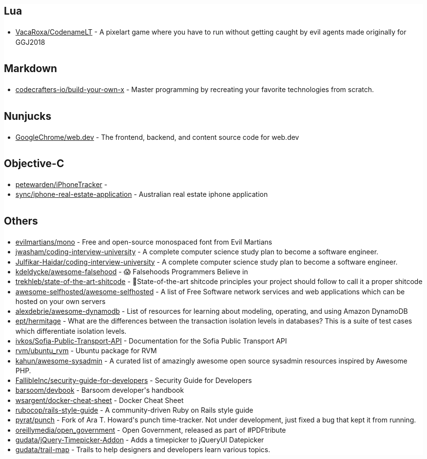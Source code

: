 ## Lua 

- [VacaRoxa/CodenameLT](https://github.com/VacaRoxa/CodenameLT) - A pixelart game where you have to run without getting caught by evil agents made originally for GGJ2018

## Markdown 

- [codecrafters-io/build-your-own-x](https://github.com/codecrafters-io/build-your-own-x) - Master programming by recreating your favorite technologies from scratch.

## Nunjucks 

- [GoogleChrome/web.dev](https://github.com/GoogleChrome/web.dev) - The frontend, backend, and content source code for web.dev

## Objective-C 

- [petewarden/iPhoneTracker](https://github.com/petewarden/iPhoneTracker) - 
- [sync/iphone-real-estate-application](https://github.com/sync/iphone-real-estate-application) - Australian real estate iphone application

## Others 

- [evilmartians/mono](https://github.com/evilmartians/mono) - Free and open-source monospaced font from Evil Martians
- [jwasham/coding-interview-university](https://github.com/jwasham/coding-interview-university) - A complete computer science study plan to become a software engineer.
- [Julfikar-Haidar/coding-interview-university](https://github.com/Julfikar-Haidar/coding-interview-university) - A complete computer science study plan to become a software engineer.
- [kdeldycke/awesome-falsehood](https://github.com/kdeldycke/awesome-falsehood) - 😱 Falsehoods Programmers Believe in
- [trekhleb/state-of-the-art-shitcode](https://github.com/trekhleb/state-of-the-art-shitcode) - 💩State-of-the-art shitcode principles your project should follow to call it a proper shitcode
- [awesome-selfhosted/awesome-selfhosted](https://github.com/awesome-selfhosted/awesome-selfhosted) - A list of Free Software network services and web applications which can be hosted on your own servers
- [alexdebrie/awesome-dynamodb](https://github.com/alexdebrie/awesome-dynamodb) - List of resources for learning about modeling, operating, and using Amazon DynamoDB
- [ept/hermitage](https://github.com/ept/hermitage) - What are the differences between the transaction isolation levels in databases? This is a suite of test cases which differentiate isolation levels.
- [ivkos/Sofia-Public-Transport-API](https://github.com/ivkos/Sofia-Public-Transport-API) - Documentation for the Sofia Public Transport API
- [rvm/ubuntu_rvm](https://github.com/rvm/ubuntu_rvm) - Ubuntu package for RVM
- [kahun/awesome-sysadmin](https://github.com/kahun/awesome-sysadmin) - A curated list of amazingly awesome open source sysadmin resources inspired by Awesome PHP.
- [FallibleInc/security-guide-for-developers](https://github.com/FallibleInc/security-guide-for-developers) - Security Guide for Developers
- [barsoom/devbook](https://github.com/barsoom/devbook) - Barsoom developer's handbook
- [wsargent/docker-cheat-sheet](https://github.com/wsargent/docker-cheat-sheet) - Docker Cheat Sheet
- [rubocop/rails-style-guide](https://github.com/rubocop/rails-style-guide) - A community-driven Ruby on Rails style guide
- [pyrat/punch](https://github.com/pyrat/punch) - Fork of Ara T. Howard's punch time-tracker. Not under development, just fixed a bug that kept it from running.
- [oreillymedia/open_government](https://github.com/oreillymedia/open_government) - Open Government, released as part of #PDFtribute
- [gudata/jQuery-Timepicker-Addon](https://github.com/gudata/jQuery-Timepicker-Addon) - Adds a timepicker to jQueryUI Datepicker
- [gudata/trail-map](https://github.com/gudata/trail-map) - Trails to help designers and developers learn various topics.